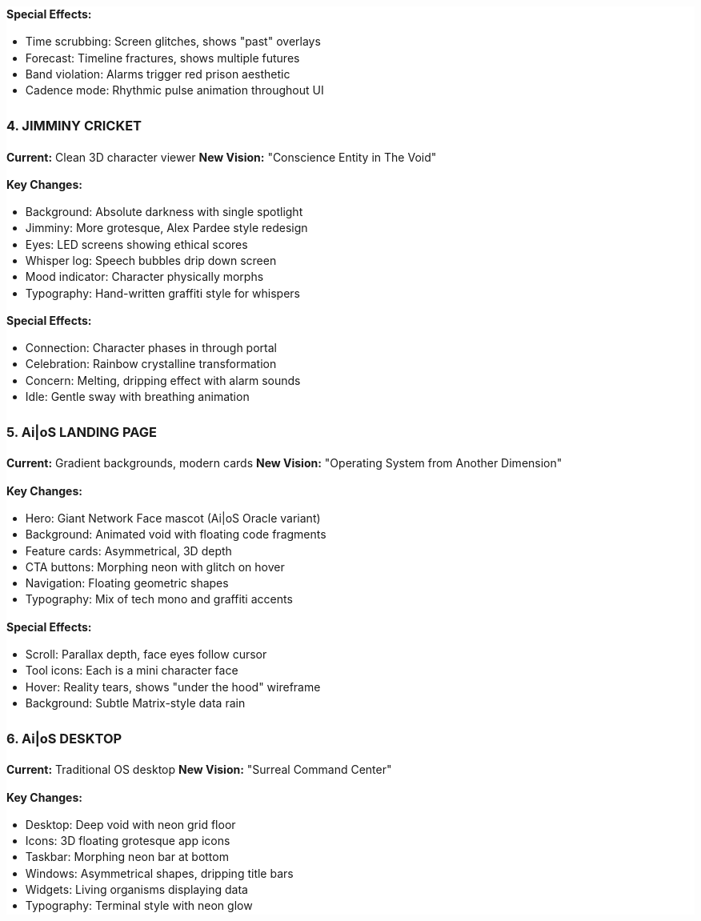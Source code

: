 **Special Effects:**
- Time scrubbing: Screen glitches, shows "past" overlays
- Forecast: Timeline fractures, shows multiple futures
- Band violation: Alarms trigger red prison aesthetic
- Cadence mode: Rhythmic pulse animation throughout UI

### 4. JIMMINY CRICKET

**Current:** Clean 3D character viewer
**New Vision:** "Conscience Entity in The Void"

**Key Changes:**
- Background: Absolute darkness with single spotlight
- Jimminy: More grotesque, Alex Pardee style redesign
- Eyes: LED screens showing ethical scores
- Whisper log: Speech bubbles drip down screen
- Mood indicator: Character physically morphs
- Typography: Hand-written graffiti style for whispers

**Special Effects:**
- Connection: Character phases in through portal
- Celebration: Rainbow crystalline transformation
- Concern: Melting, dripping effect with alarm sounds
- Idle: Gentle sway with breathing animation

### 5. Ai|oS LANDING PAGE

**Current:** Gradient backgrounds, modern cards
**New Vision:** "Operating System from Another Dimension"

**Key Changes:**
- Hero: Giant Network Face mascot (Ai|oS Oracle variant)
- Background: Animated void with floating code fragments
- Feature cards: Asymmetrical, 3D depth
- CTA buttons: Morphing neon with glitch on hover
- Navigation: Floating geometric shapes
- Typography: Mix of tech mono and graffiti accents

**Special Effects:**
- Scroll: Parallax depth, face eyes follow cursor
- Tool icons: Each is a mini character face
- Hover: Reality tears, shows "under the hood" wireframe
- Background: Subtle Matrix-style data rain

### 6. Ai|oS DESKTOP

**Current:** Traditional OS desktop
**New Vision:** "Surreal Command Center"

**Key Changes:**
- Desktop: Deep void with neon grid floor
- Icons: 3D floating grotesque app icons
- Taskbar: Morphing neon bar at bottom
- Windows: Asymmetrical shapes, dripping title bars
- Widgets: Living organisms displaying data
- Typography: Terminal style with neon glow
